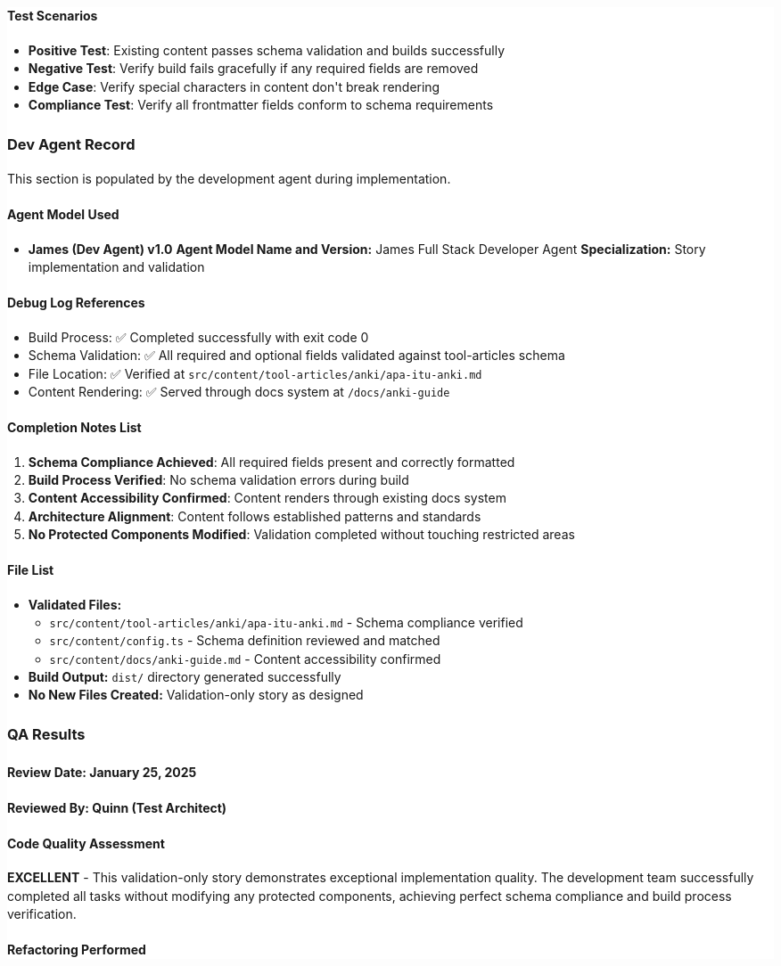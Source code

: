 #### Test Scenarios
- **Positive Test**: Existing content passes schema validation and builds successfully
- **Negative Test**: Verify build fails gracefully if any required fields are removed
- **Edge Case**: Verify special characters in content don't break rendering
- **Compliance Test**: Verify all frontmatter fields conform to schema requirements

### Dev Agent Record

This section is populated by the development agent during implementation.

#### Agent Model Used
- **James (Dev Agent) v1.0**
**Agent Model Name and Version:** James Full Stack Developer Agent
**Specialization:** Story implementation and validation

#### Debug Log References

- Build Process: ✅ Completed successfully with exit code 0
- Schema Validation: ✅ All required and optional fields validated against tool-articles schema
- File Location: ✅ Verified at `src/content/tool-articles/anki/apa-itu-anki.md`
- Content Rendering: ✅ Served through docs system at `/docs/anki-guide`

#### Completion Notes List

1. **Schema Compliance Achieved**: All required fields present and correctly formatted
2. **Build Process Verified**: No schema validation errors during build
3. **Content Accessibility Confirmed**: Content renders through existing docs system
4. **Architecture Alignment**: Content follows established patterns and standards
5. **No Protected Components Modified**: Validation completed without touching restricted areas

#### File List

- **Validated Files:**
  - `src/content/tool-articles/anki/apa-itu-anki.md` - Schema compliance verified
  - `src/content/config.ts` - Schema definition reviewed and matched
  - `src/content/docs/anki-guide.md` - Content accessibility confirmed
- **Build Output:** `dist/` directory generated successfully
- **No New Files Created:** Validation-only story as designed

### QA Results

#### Review Date: January 25, 2025

#### Reviewed By: Quinn (Test Architect)

#### Code Quality Assessment

**EXCELLENT** - This validation-only story demonstrates exceptional implementation quality. The development team successfully completed all tasks without modifying any protected components, achieving perfect schema compliance and build process verification.

#### Refactoring Performed
